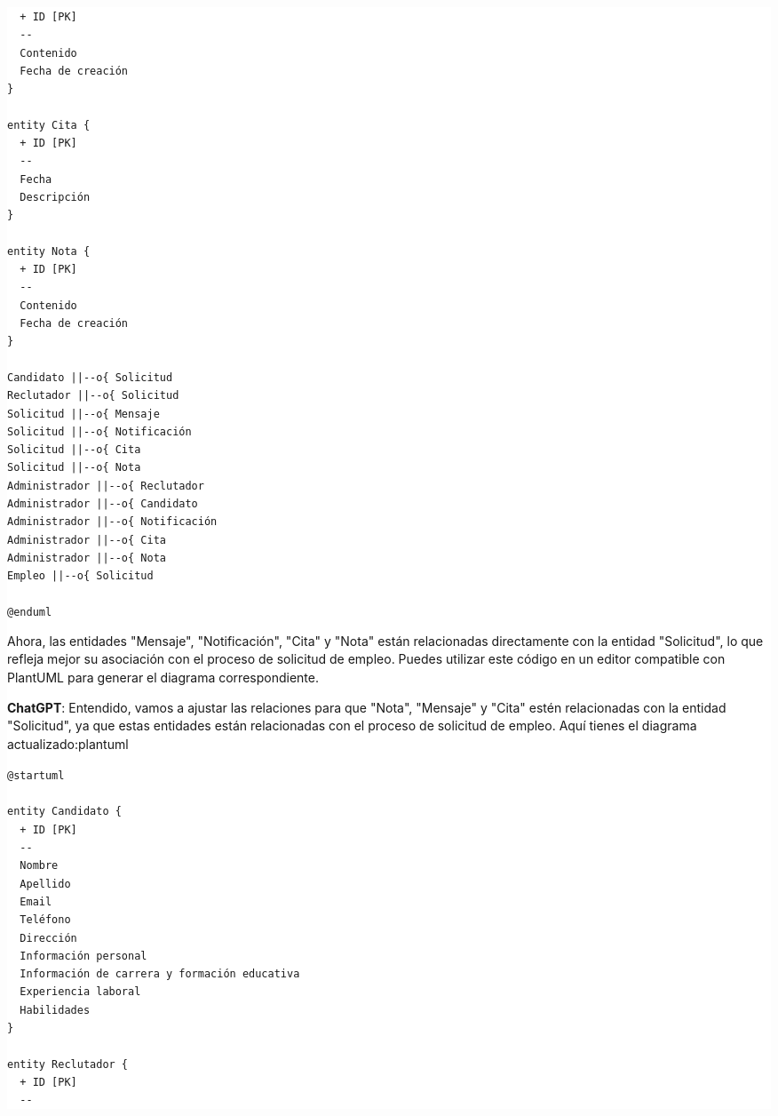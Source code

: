 ```plantuml
  + ID [PK]
  --
  Contenido
  Fecha de creación
}

entity Cita {
  + ID [PK]
  --
  Fecha
  Descripción
}

entity Nota {
  + ID [PK]
  --
  Contenido
  Fecha de creación
}

Candidato ||--o{ Solicitud
Reclutador ||--o{ Solicitud
Solicitud ||--o{ Mensaje
Solicitud ||--o{ Notificación
Solicitud ||--o{ Cita
Solicitud ||--o{ Nota
Administrador ||--o{ Reclutador
Administrador ||--o{ Candidato
Administrador ||--o{ Notificación
Administrador ||--o{ Cita
Administrador ||--o{ Nota
Empleo ||--o{ Solicitud

@enduml
```

Ahora, las entidades "Mensaje", "Notificación", "Cita" y "Nota" están relacionadas directamente con la entidad "Solicitud", lo que refleja mejor su asociación con el proceso de solicitud de empleo. Puedes utilizar este código en un editor compatible con PlantUML para generar el diagrama correspondiente.

**ChatGPT**: Entendido, vamos a ajustar las relaciones para que "Nota", "Mensaje" y "Cita" estén relacionadas con la entidad "Solicitud", ya que estas entidades están relacionadas con el proceso de solicitud de empleo. Aquí tienes el diagrama actualizado:plantuml
```plantuml
@startuml

entity Candidato {
  + ID [PK]
  --
  Nombre
  Apellido
  Email
  Teléfono
  Dirección
  Información personal
  Información de carrera y formación educativa
  Experiencia laboral
  Habilidades
}

entity Reclutador {
  + ID [PK]
  --
```